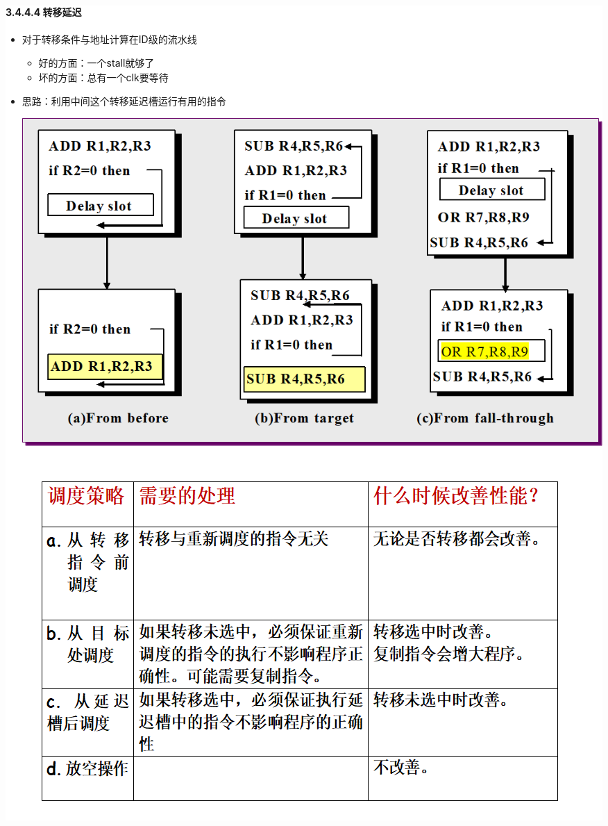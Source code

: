 #### 3.4.4.4 转移延迟

- 对于转移条件与地址计算在ID级的流水线
    - 好的方面：一个stall就够了
    - 坏的方面：总有一个clk要等待
- 思路：利用中间这个转移延迟槽运行有用的指令
    
    ![Untitled](Chapter3-流水线技术/Untitled%2028.png)
    
    ![Untitled](Chapter3-流水线技术/Untitled%2029.png)
    